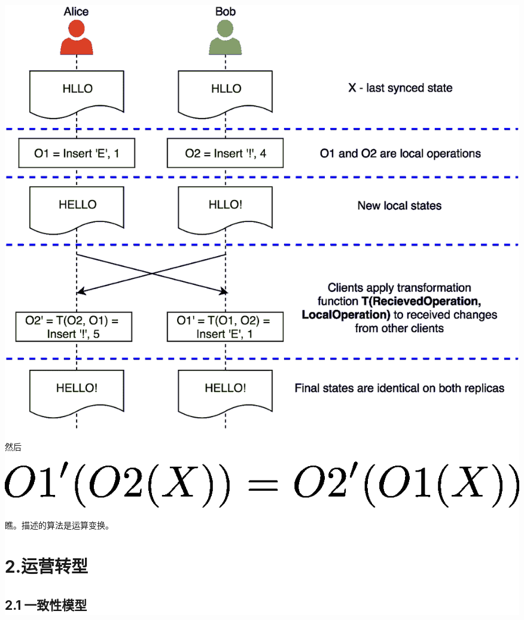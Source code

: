 ![](img/38e73ab9138b4306b077b124735a5348.png)

然后

![](img/e901f5fd77ca8b4531a2510809f2e507.png)

瞧。描述的算法是运算变换。

# 2.运营转型

## 2.1 一致性模型
